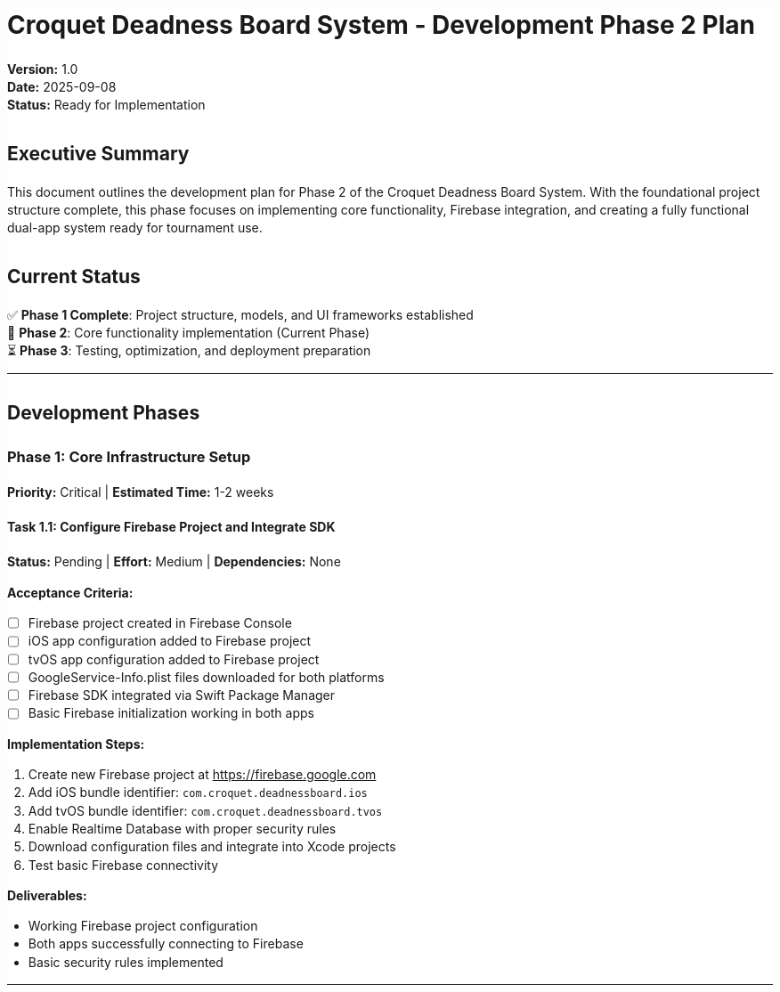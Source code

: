 # Croquet Deadness Board System - Development Phase 2 Plan

**Version:** 1.0  
**Date:** 2025-09-08  
**Status:** Ready for Implementation

## Executive Summary

This document outlines the development plan for Phase 2 of the Croquet Deadness Board System. With the foundational project structure complete, this phase focuses on implementing core functionality, Firebase integration, and creating a fully functional dual-app system ready for tournament use.

## Current Status

✅ **Phase 1 Complete**: Project structure, models, and UI frameworks established  
🚧 **Phase 2**: Core functionality implementation (Current Phase)  
⏳ **Phase 3**: Testing, optimization, and deployment preparation

---

## Development Phases

### Phase 1: Core Infrastructure Setup
**Priority:** Critical | **Estimated Time:** 1-2 weeks

#### Task 1.1: Configure Firebase Project and Integrate SDK
**Status:** Pending | **Effort:** Medium | **Dependencies:** None

**Acceptance Criteria:**
- [ ] Firebase project created in Firebase Console
- [ ] iOS app configuration added to Firebase project
- [ ] tvOS app configuration added to Firebase project  
- [ ] GoogleService-Info.plist files downloaded for both platforms
- [ ] Firebase SDK integrated via Swift Package Manager
- [ ] Basic Firebase initialization working in both apps

**Implementation Steps:**
1. Create new Firebase project at https://firebase.google.com
2. Add iOS bundle identifier: `com.croquet.deadnessboard.ios`
3. Add tvOS bundle identifier: `com.croquet.deadnessboard.tvos`
4. Enable Realtime Database with proper security rules
5. Download configuration files and integrate into Xcode projects
6. Test basic Firebase connectivity

**Deliverables:**
- Working Firebase project configuration
- Both apps successfully connecting to Firebase
- Basic security rules implemented

---
